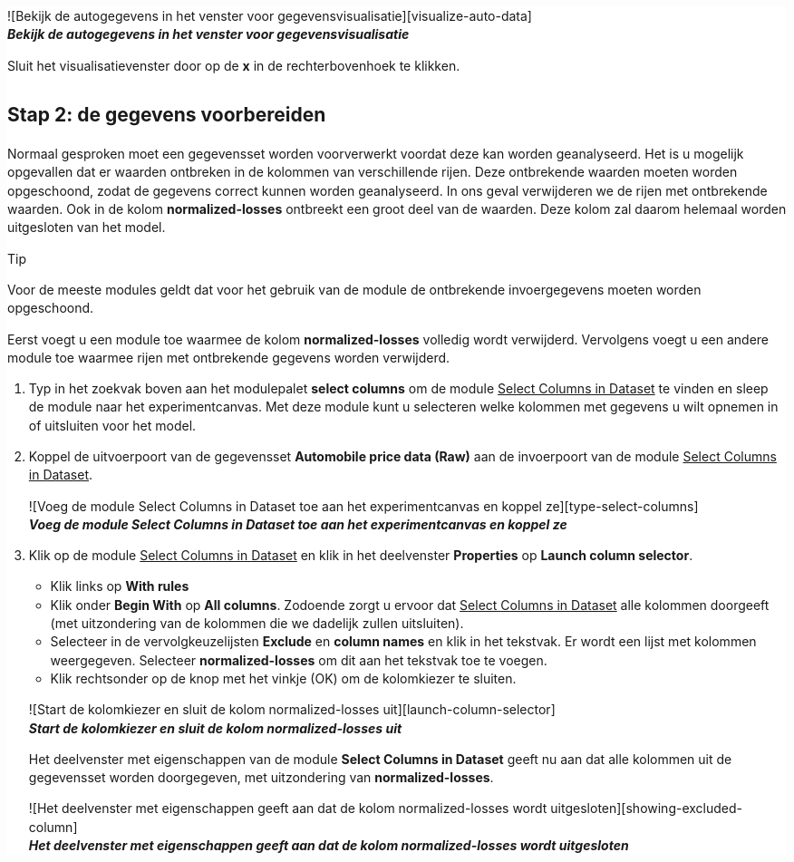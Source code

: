 ![Bekijk de autogegevens in het venster voor gegevensvisualisatie][visualize-auto-data]
<br/>
***Bekijk de autogegevens in het venster voor gegevensvisualisatie***

Sluit het visualisatievenster door op de **x** in de rechterbovenhoek te klikken.

## <a name="step-2-prepare-the-data"></a>Stap 2: de gegevens voorbereiden

Normaal gesproken moet een gegevensset worden voorverwerkt voordat deze kan worden geanalyseerd. Het is u mogelijk opgevallen dat er waarden ontbreken in de kolommen van verschillende rijen. Deze ontbrekende waarden moeten worden opgeschoond, zodat de gegevens correct kunnen worden geanalyseerd. In ons geval verwijderen we de rijen met ontbrekende waarden. Ook in de kolom **normalized-losses** ontbreekt een groot deel van de waarden. Deze kolom zal daarom helemaal worden uitgesloten van het model.

> [!TIP]
> Voor de meeste modules geldt dat voor het gebruik van de module de ontbrekende invoergegevens moeten worden opgeschoond.

Eerst voegt u een module toe waarmee de kolom **normalized-losses** volledig wordt verwijderd. Vervolgens voegt u een andere module toe waarmee rijen met ontbrekende gegevens worden verwijderd.

1. Typ in het zoekvak boven aan het modulepalet **select columns** om de module [Select Columns in Dataset][select-columns] te vinden en sleep de module naar het experimentcanvas. Met deze module kunt u selecteren welke kolommen met gegevens u wilt opnemen in of uitsluiten voor het model.

2. Koppel de uitvoerpoort van de gegevensset **Automobile price data (Raw)** aan de invoerpoort van de module [Select Columns in Dataset][select-columns].

    ![Voeg de module Select Columns in Dataset toe aan het experimentcanvas en koppel ze][type-select-columns]
    <br/>
    ***Voeg de module Select Columns in Dataset toe aan het experimentcanvas en koppel ze***

3. Klik op de module [Select Columns in Dataset][select-columns] en klik in het deelvenster **Properties** op **Launch column selector**.

    - Klik links op **With rules**
    - Klik onder **Begin With** op **All columns**. Zodoende zorgt u ervoor dat [Select Columns in Dataset][select-columns] alle kolommen doorgeeft (met uitzondering van de kolommen die we dadelijk zullen uitsluiten).
    - Selecteer in de vervolgkeuzelijsten **Exclude** en **column names** en klik in het tekstvak. Er wordt een lijst met kolommen weergegeven. Selecteer **normalized-losses** om dit aan het tekstvak toe te voegen.
    - Klik rechtsonder op de knop met het vinkje (OK) om de kolomkiezer te sluiten.

    ![Start de kolomkiezer en sluit de kolom normalized-losses uit][launch-column-selector]
    <br/>
    ***Start de kolomkiezer en sluit de kolom normalized-losses uit***

    Het deelvenster met eigenschappen van de module **Select Columns in Dataset** geeft nu aan dat alle kolommen uit de gegevensset worden doorgegeven, met uitzondering van **normalized-losses**.

    ![Het deelvenster met eigenschappen geeft aan dat de kolom normalized-losses wordt uitgesloten][showing-excluded-column]
    <br/>
    ***Het deelvenster met eigenschappen geeft aan dat de kolom normalized-losses wordt uitgesloten***


[Stap 1: gegevens ophalen]: #step-1-get-data
[Stap 2: de gegevens voorbereiden]: #step-2-prepare-the-data
[Stap 3: functies definiëren]: #step-3-define-features
[Stap 4: een leeralgoritme kiezen en toepassen]: #step-4-choose-and-apply-a-learning-algorithm
[Stap 5: prijzen van nieuwe auto's voorspellen]: #step-5-predict-new-automobile-prices
[runhistory]: manage-experiment-iterations.md
[publish]: publish-a-machine-learning-web-service.md
[walkthrough]: walkthrough-develop-predictive-solution.md
[sign-in-to-studio]: ./media/create-experiment/sign-in-to-studio.png
[rename-experiment]: ./media/create-experiment/rename-experiment.png
[select-visualize]: ./media/create-experiment/select-visualize.png
[evaluate-model]: https://msdn.microsoft.com/library/azure/927d65ac-3b50-4694-9903-20f6c1672089/
[linear-regression]: https://msdn.microsoft.com/library/azure/31960a6f-789b-4cf7-88d6-2e1152c0bd1a/
[clean-missing-data]: https://msdn.microsoft.com/library/azure/d2c5ca2f-7323-41a3-9b7e-da917c99f0c4/
[select-columns]: https://msdn.microsoft.com/library/azure/1ec722fa-b623-4e26-a44e-a50c6d726223/
[score-model]: https://msdn.microsoft.com/library/azure/401b4f92-e724-4d5a-be81-d5b0ff9bdb33/
[split]: https://msdn.microsoft.com/library/azure/70530644-c97a-4ab6-85f7-88bf30a8be5f/
[train-model]: https://msdn.microsoft.com/library/azure/5cc7053e-aa30-450d-96c0-dae4be720977/